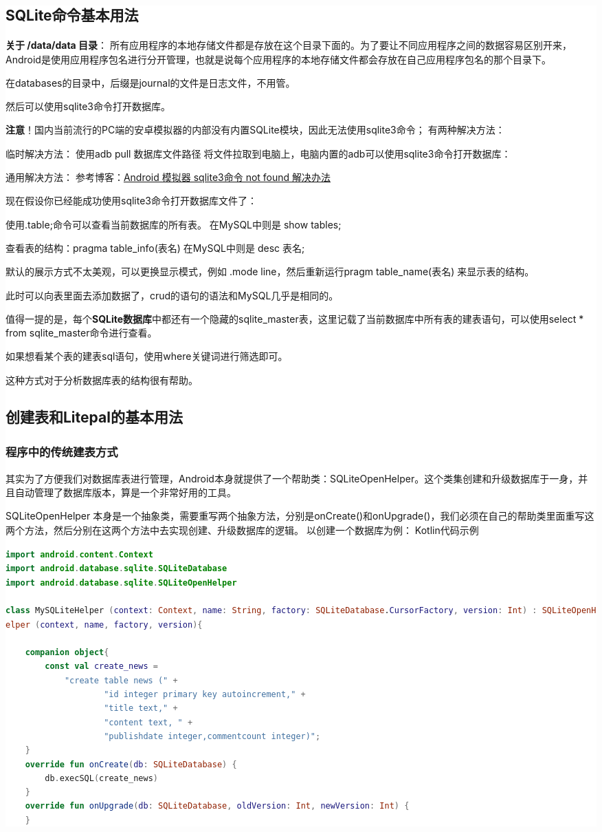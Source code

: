 ## SQLite命令基本用法
**关于 /data/data 目录**：
    所有应用程序的本地存储文件都是存放在这个目录下面的。为了要让不同应用程序之间的数据容易区别开来，Android是使用应用程序包名进行分开管理，也就是说每个应用程序的本地存储文件都会存放在自己应用程序包名的那个目录下。

在databases的目录中，后缀是journal的文件是日志文件，不用管。

然后可以使用sqlite3命令打开数据库。

**注意**！国内当前流行的PC端的安卓模拟器的内部没有内置SQLite模块，因此无法使用sqlite3命令；
有两种解决方法：

临时解决方法：
使用adb pull 数据库文件路径 将文件拉取到电脑上，电脑内置的adb可以使用sqlite3命令打开数据库：

通用解决方法：
参考博客：[Android 模拟器 sqlite3命令 not found 解决办法](https://blog.csdn.net/guolin_blog/article/details/38461239)

现在假设你已经能成功使用sqlite3命令打开数据库文件了：

使用.table;命令可以查看当前数据库的所有表。
在MySQL中则是 show tables;

查看表的结构：pragma table_info(表名)
在MySQL中则是 desc 表名;

默认的展示方式不太美观，可以更换显示模式，例如 .mode line，然后重新运行pragm table_name(表名) 来显示表的结构。

此时可以向表里面去添加数据了，crud的语句的语法和MySQL几乎是相同的。

值得一提的是，每个**SQLite数据库**中都还有一个隐藏的sqlite_master表，这里记载了当前数据库中所有表的建表语句，可以使用select * from sqlite_master命令进行查看。

如果想看某个表的建表sql语句，使用where关键词进行筛选即可。

这种方式对于分析数据库表的结构很有帮助。

## 创建表和Litepal的基本用法
### 程序中的传统建表方式
其实为了方便我们对数据库表进行管理，Android本身就提供了一个帮助类：SQLiteOpenHelper。这个类集创建和升级数据库于一身，并且自动管理了数据库版本，算是一个非常好用的工具。

SQLiteOpenHelper 本身是一个抽象类，需要重写两个抽象方法，分别是onCreate()和onUpgrade()，我们必须在自己的帮助类里面重写这两个方法，然后分别在这两个方法中去实现创建、升级数据库的逻辑。
以创建一个数据库为例：
Kotlin代码示例
```kotlin
import android.content.Context
import android.database.sqlite.SQLiteDatabase
import android.database.sqlite.SQLiteOpenHelper

class MySQLiteHelper (context: Context, name: String, factory: SQLiteDatabase.CursorFactory, version: Int) : SQLiteOpenHelper (context, name, factory, version){

    companion object{
    	const val create_news =
			"create table news (" +
					"id integer primary key autoincrement," +
					"title text," +
					"content text, " +
					"publishdate integer,commentcount integer)";
    }
	override fun onCreate(db: SQLiteDatabase) {
		db.execSQL(create_news)
	}
	override fun onUpgrade(db: SQLiteDatabase, oldVersion: Int, newVersion: Int) {
	}

```